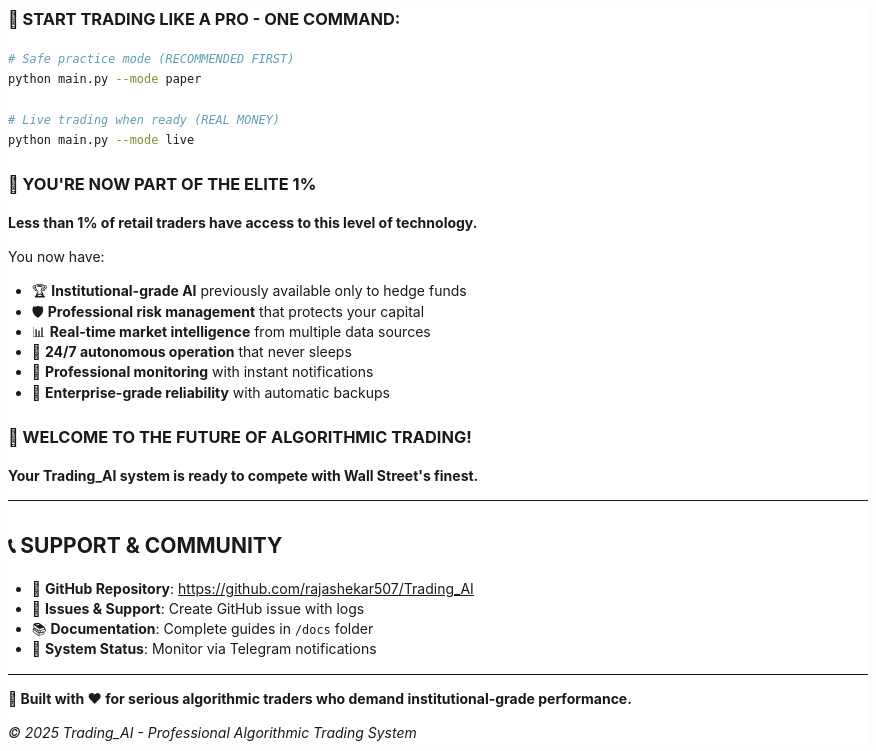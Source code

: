 ### **🎯 START TRADING LIKE A PRO - ONE COMMAND:**

```bash
# Safe practice mode (RECOMMENDED FIRST)
python main.py --mode paper

# Live trading when ready (REAL MONEY)
python main.py --mode live
```

### **🌟 YOU'RE NOW PART OF THE ELITE 1%**

**Less than 1% of retail traders have access to this level of technology.**

You now have:
- 🏆 **Institutional-grade AI** previously available only to hedge funds
- 🛡️ **Professional risk management** that protects your capital
- 📊 **Real-time market intelligence** from multiple data sources  
- 🤖 **24/7 autonomous operation** that never sleeps
- 📱 **Professional monitoring** with instant notifications
- 💾 **Enterprise-grade reliability** with automatic backups

### **🚀 WELCOME TO THE FUTURE OF ALGORITHMIC TRADING!**

**Your Trading_AI system is ready to compete with Wall Street's finest.** 

---

## 📞 **SUPPORT & COMMUNITY**

- 🔗 **GitHub Repository**: https://github.com/rajashekar507/Trading_AI
- 📧 **Issues & Support**: Create GitHub issue with logs
- 📚 **Documentation**: Complete guides in `/docs` folder
- 🤖 **System Status**: Monitor via Telegram notifications

---

**🎯 Built with ❤️ for serious algorithmic traders who demand institutional-grade performance.**

*© 2025 Trading_AI - Professional Algorithmic Trading System*